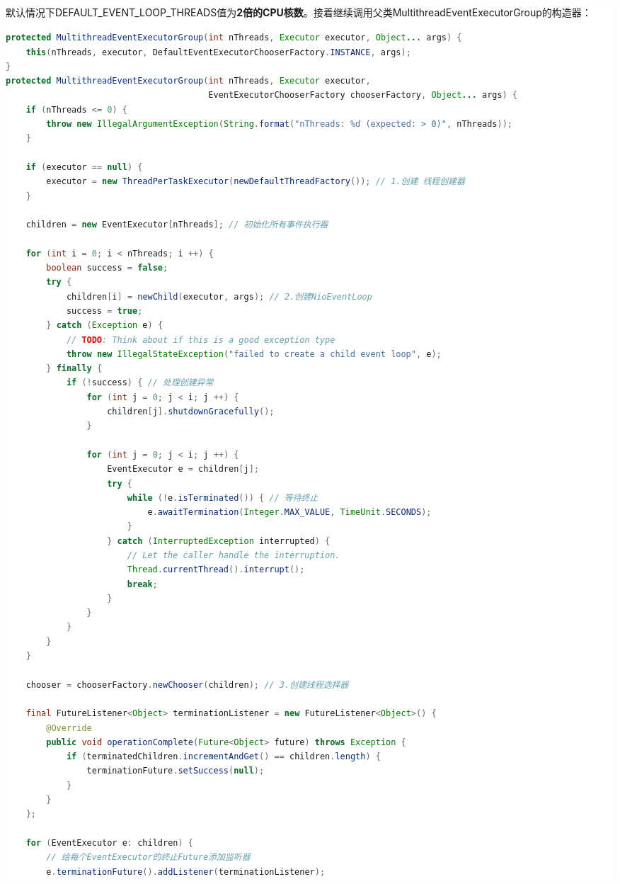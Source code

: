 默认情况下DEFAULT_EVENT_LOOP_THREADS值为**2倍的CPU核数**。接着继续调用父类MultithreadEventExecutorGroup的构造器：

```java
protected MultithreadEventExecutorGroup(int nThreads, Executor executor, Object... args) {
    this(nThreads, executor, DefaultEventExecutorChooserFactory.INSTANCE, args);
}
protected MultithreadEventExecutorGroup(int nThreads, Executor executor,
                                        EventExecutorChooserFactory chooserFactory, Object... args) {
    if (nThreads <= 0) {
        throw new IllegalArgumentException(String.format("nThreads: %d (expected: > 0)", nThreads));
    }

    if (executor == null) {
        executor = new ThreadPerTaskExecutor(newDefaultThreadFactory()); // 1.创建 线程创建器
    }

    children = new EventExecutor[nThreads]; // 初始化所有事件执行器

    for (int i = 0; i < nThreads; i ++) {
        boolean success = false;
        try {
            children[i] = newChild(executor, args); // 2.创建NioEventLoop
            success = true;
        } catch (Exception e) {
            // TODO: Think about if this is a good exception type
            throw new IllegalStateException("failed to create a child event loop", e);
        } finally {
            if (!success) { // 处理创建异常
                for (int j = 0; j < i; j ++) {
                    children[j].shutdownGracefully();
                }

                for (int j = 0; j < i; j ++) {
                    EventExecutor e = children[j];
                    try {
                        while (!e.isTerminated()) { // 等待终止
                            e.awaitTermination(Integer.MAX_VALUE, TimeUnit.SECONDS);
                        }
                    } catch (InterruptedException interrupted) {
                        // Let the caller handle the interruption.
                        Thread.currentThread().interrupt();
                        break;
                    }
                }
            }
        }
    }

    chooser = chooserFactory.newChooser(children); // 3.创建线程选择器

    final FutureListener<Object> terminationListener = new FutureListener<Object>() {
        @Override
        public void operationComplete(Future<Object> future) throws Exception {
            if (terminatedChildren.incrementAndGet() == children.length) {
                terminationFuture.setSuccess(null);
            }
        }
    };

    for (EventExecutor e: children) {
        // 给每个EventExecutor的终止Future添加监听器
        e.terminationFuture().addListener(terminationListener);
```